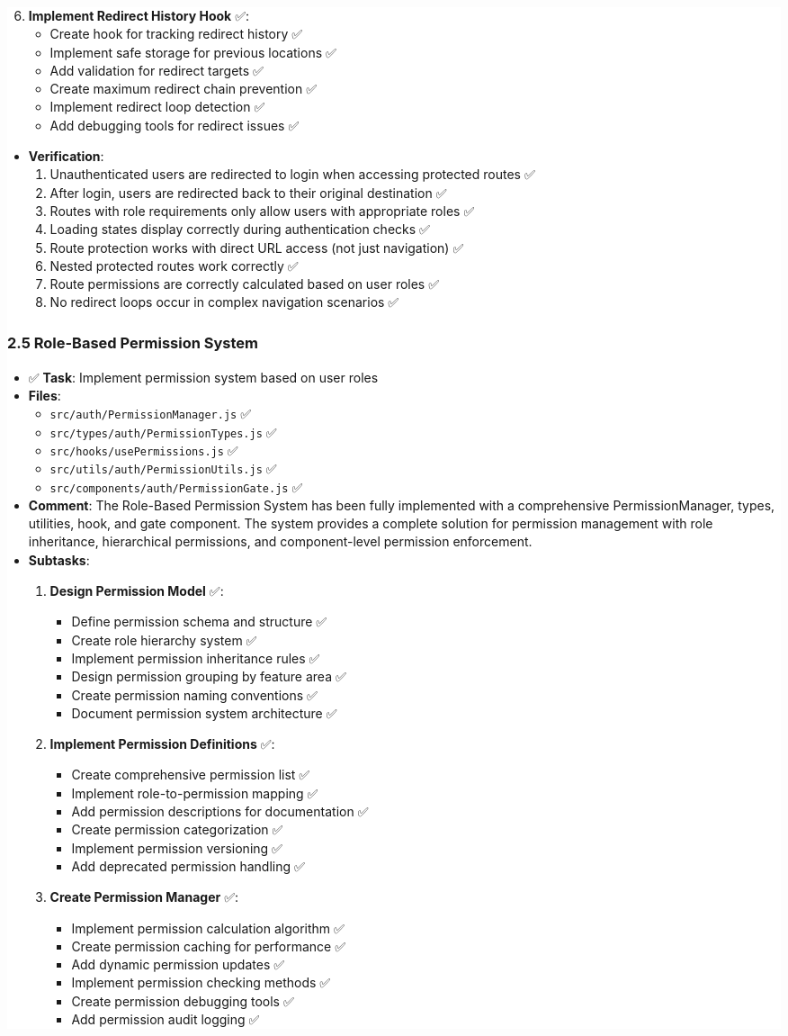   6. **Implement Redirect History Hook** ✅:
     - Create hook for tracking redirect history ✅
     - Implement safe storage for previous locations ✅
     - Add validation for redirect targets ✅
     - Create maximum redirect chain prevention ✅
     - Implement redirect loop detection ✅
     - Add debugging tools for redirect issues ✅
  
- **Verification**:
  1. Unauthenticated users are redirected to login when accessing protected routes ✅
  2. After login, users are redirected back to their original destination ✅
  3. Routes with role requirements only allow users with appropriate roles ✅
  4. Loading states display correctly during authentication checks ✅
  5. Route protection works with direct URL access (not just navigation) ✅
  6. Nested protected routes work correctly ✅
  7. Route permissions are correctly calculated based on user roles ✅
  8. No redirect loops occur in complex navigation scenarios ✅

### 2.5 Role-Based Permission System
- ✅ **Task**: Implement permission system based on user roles
- **Files**: 
  - `src/auth/PermissionManager.js` ✅
  - `src/types/auth/PermissionTypes.js` ✅
  - `src/hooks/usePermissions.js` ✅
  - `src/utils/auth/PermissionUtils.js` ✅
  - `src/components/auth/PermissionGate.js` ✅
- **Comment**: The Role-Based Permission System has been fully implemented with a comprehensive PermissionManager, types, utilities, hook, and gate component. The system provides a complete solution for permission management with role inheritance, hierarchical permissions, and component-level permission enforcement.
- **Subtasks**:
  1. **Design Permission Model** ✅:
     - Define permission schema and structure ✅
     - Create role hierarchy system ✅
     - Implement permission inheritance rules ✅
     - Design permission grouping by feature area ✅
     - Create permission naming conventions ✅
     - Document permission system architecture ✅
  
  2. **Implement Permission Definitions** ✅:
     - Create comprehensive permission list ✅
     - Implement role-to-permission mapping ✅
     - Add permission descriptions for documentation ✅
     - Create permission categorization ✅
     - Implement permission versioning ✅
     - Add deprecated permission handling ✅
  
  3. **Create Permission Manager** ✅:
     - Implement permission calculation algorithm ✅
     - Create permission caching for performance ✅
     - Add dynamic permission updates ✅
     - Implement permission checking methods ✅
     - Create permission debugging tools ✅
     - Add permission audit logging ✅
  